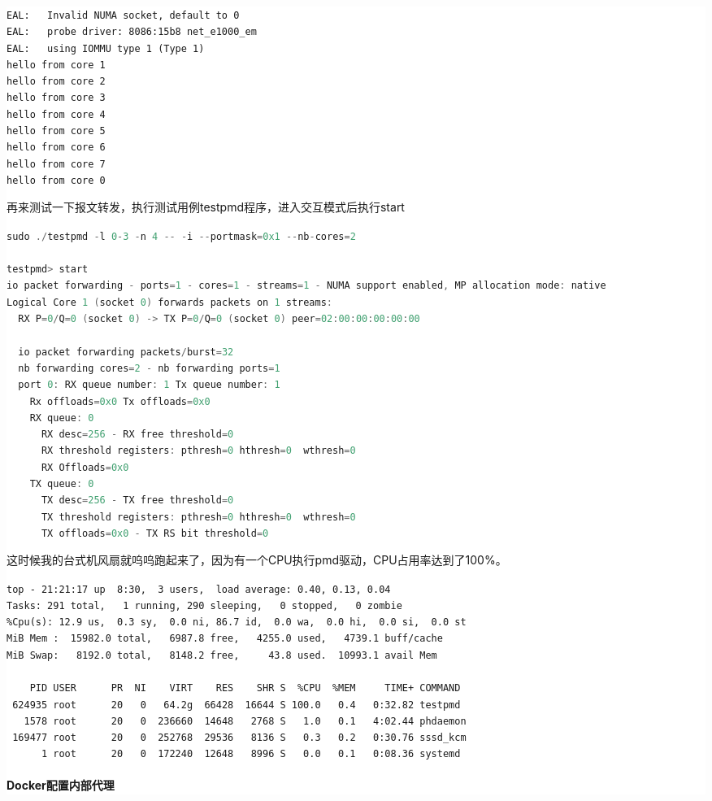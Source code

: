 ```
EAL:   Invalid NUMA socket, default to 0
EAL:   probe driver: 8086:15b8 net_e1000_em
EAL:   using IOMMU type 1 (Type 1)
hello from core 1
hello from core 2
hello from core 3
hello from core 4
hello from core 5
hello from core 6
hello from core 7
hello from core 0
```
再来测试一下报文转发，执行测试用例testpmd程序，进入交互模式后执行start
```c
sudo ./testpmd -l 0-3 -n 4 -- -i --portmask=0x1 --nb-cores=2

testpmd> start
io packet forwarding - ports=1 - cores=1 - streams=1 - NUMA support enabled, MP allocation mode: native
Logical Core 1 (socket 0) forwards packets on 1 streams:
  RX P=0/Q=0 (socket 0) -> TX P=0/Q=0 (socket 0) peer=02:00:00:00:00:00

  io packet forwarding packets/burst=32
  nb forwarding cores=2 - nb forwarding ports=1
  port 0: RX queue number: 1 Tx queue number: 1
    Rx offloads=0x0 Tx offloads=0x0
    RX queue: 0
      RX desc=256 - RX free threshold=0
      RX threshold registers: pthresh=0 hthresh=0  wthresh=0
      RX Offloads=0x0
    TX queue: 0
      TX desc=256 - TX free threshold=0
      TX threshold registers: pthresh=0 hthresh=0  wthresh=0
      TX offloads=0x0 - TX RS bit threshold=0
```

这时候我的台式机风扇就呜呜跑起来了，因为有一个CPU执行pmd驱动，CPU占用率达到了100%。
```
top - 21:21:17 up  8:30,  3 users,  load average: 0.40, 0.13, 0.04
Tasks: 291 total,   1 running, 290 sleeping,   0 stopped,   0 zombie
%Cpu(s): 12.9 us,  0.3 sy,  0.0 ni, 86.7 id,  0.0 wa,  0.0 hi,  0.0 si,  0.0 st
MiB Mem :  15982.0 total,   6987.8 free,   4255.0 used,   4739.1 buff/cache
MiB Swap:   8192.0 total,   8148.2 free,     43.8 used.  10993.1 avail Mem

    PID USER      PR  NI    VIRT    RES    SHR S  %CPU  %MEM     TIME+ COMMAND
 624935 root      20   0   64.2g  66428  16644 S 100.0   0.4   0:32.82 testpmd
   1578 root      20   0  236660  14648   2768 S   1.0   0.1   4:02.44 phdaemon
 169477 root      20   0  252768  29536   8136 S   0.3   0.2   0:30.76 sssd_kcm
      1 root      20   0  172240  12648   8996 S   0.0   0.1   0:08.36 systemd
```


#### Docker配置内部代理
